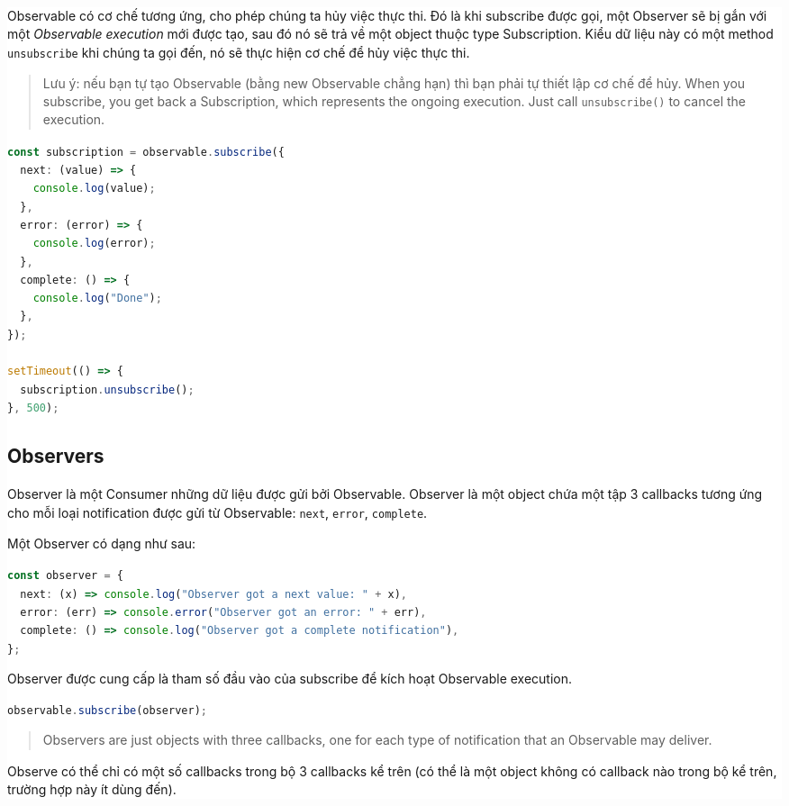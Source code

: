 Observable có cơ chế tương ứng, cho phép chúng ta hủy việc thực thi. Đó là khi subscribe được gọi, một Observer sẽ bị gắn với một _Observable execution_ mới được tạo, sau đó nó sẽ trả về một object thuộc type Subscription. Kiểu dữ liệu này có một method `unsubscribe` khi chúng ta gọi đến, nó sẽ thực hiện cơ chế để hủy việc thực thi.

> Lưu ý: nếu bạn tự tạo Observable (bằng new Observable chẳng hạn) thì bạn phải tự thiết lập cơ chế để hủy.
> When you subscribe, you get back a Subscription, which represents the ongoing execution. Just call `unsubscribe()` to cancel the execution.

```ts
const subscription = observable.subscribe({
  next: (value) => {
    console.log(value);
  },
  error: (error) => {
    console.log(error);
  },
  complete: () => {
    console.log("Done");
  },
});

setTimeout(() => {
  subscription.unsubscribe();
}, 500);
```

## Observers

Observer là một Consumer những dữ liệu được gửi bởi Observable. Observer là một object chứa một tập 3 callbacks tương ứng cho mỗi loại notification được gửi từ Observable: `next`, `error`, `complete`.

Một Observer có dạng như sau:

```ts
const observer = {
  next: (x) => console.log("Observer got a next value: " + x),
  error: (err) => console.error("Observer got an error: " + err),
  complete: () => console.log("Observer got a complete notification"),
};
```

Observer được cung cấp là tham số đầu vào của subscribe để kích hoạt Observable execution.

```ts
observable.subscribe(observer);
```

> Observers are just objects with three callbacks, one for each type of notification that an Observable may deliver.

Observe có thể chỉ có một số callbacks trong bộ 3 callbacks kể trên (có thể là một object không có callback nào trong bộ kể trên, trường hợp này ít dùng đến).
